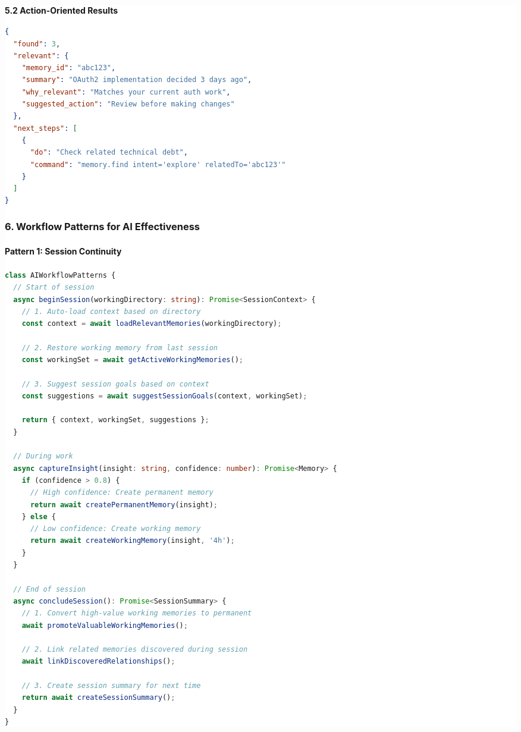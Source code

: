 **5.2 Action-Oriented Results**
```json
{
  "found": 3,
  "relevant": {
    "memory_id": "abc123",
    "summary": "OAuth2 implementation decided 3 days ago",
    "why_relevant": "Matches your current auth work",
    "suggested_action": "Review before making changes"
  },
  "next_steps": [
    {
      "do": "Check related technical debt",
      "command": "memory.find intent='explore' relatedTo='abc123'"
    }
  ]
}
```

### 6. Workflow Patterns for AI Effectiveness

#### Pattern 1: Session Continuity
```typescript
class AIWorkflowPatterns {
  // Start of session
  async beginSession(workingDirectory: string): Promise<SessionContext> {
    // 1. Auto-load context based on directory
    const context = await loadRelevantMemories(workingDirectory);
    
    // 2. Restore working memory from last session
    const workingSet = await getActiveWorkingMemories();
    
    // 3. Suggest session goals based on context
    const suggestions = await suggestSessionGoals(context, workingSet);
    
    return { context, workingSet, suggestions };
  }
  
  // During work
  async captureInsight(insight: string, confidence: number): Promise<Memory> {
    if (confidence > 0.8) {
      // High confidence: Create permanent memory
      return await createPermanentMemory(insight);
    } else {
      // Low confidence: Create working memory
      return await createWorkingMemory(insight, '4h');
    }
  }
  
  // End of session
  async concludeSession(): Promise<SessionSummary> {
    // 1. Convert high-value working memories to permanent
    await promoteValuableWorkingMemories();
    
    // 2. Link related memories discovered during session
    await linkDiscoveredRelationships();
    
    // 3. Create session summary for next time
    return await createSessionSummary();
  }
}
```
